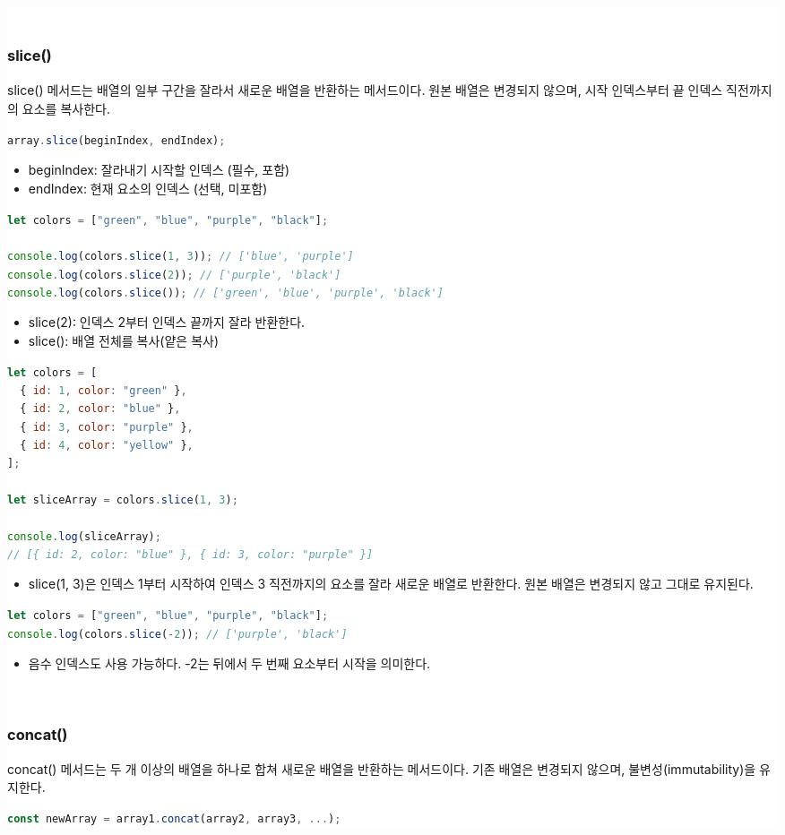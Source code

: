 <br>

### slice()

slice() 메서드는 배열의 일부 구간을 잘라서 새로운 배열을 반환하는 메서드이다.
원본 배열은 변경되지 않으며, 시작 인덱스부터 끝 인덱스 직전까지의 요소를 복사한다.

```js
array.slice(beginIndex, endIndex);
```

- beginIndex: 잘라내기 시작할 인덱스 (필수, 포함)
- endIndex: 현재 요소의 인덱스 (선택, 미포함)

```js
let colors = ["green", "blue", "purple", "black"];

console.log(colors.slice(1, 3)); // ['blue', 'purple']
console.log(colors.slice(2)); // ['purple', 'black']
console.log(colors.slice()); // ['green', 'blue', 'purple', 'black']
```

- slice(2): 인덱스 2부터 인덱스 끝까지 잘라 반환한다.
- slice(): 배열 전체를 복사(얕은 복사)

```js
let colors = [
  { id: 1, color: "green" },
  { id: 2, color: "blue" },
  { id: 3, color: "purple" },
  { id: 4, color: "yellow" },
];

let sliceArray = colors.slice(1, 3);

console.log(sliceArray);
// [{ id: 2, color: "blue" }, { id: 3, color: "purple" }]
```

- slice(1, 3)은 인덱스 1부터 시작하여 인덱스 3 직전까지의 요소를 잘라 새로운 배열로 반환한다.
  원본 배열은 변경되지 않고 그대로 유지된다.

```js
let colors = ["green", "blue", "purple", "black"];
console.log(colors.slice(-2)); // ['purple', 'black']
```

- 음수 인덱스도 사용 가능하다. -2는 뒤에서 두 번째 요소부터 시작을 의미한다.

<br>

### concat()

concat() 메서드는 두 개 이상의 배열을 하나로 합쳐 새로운 배열을 반환하는 메서드이다.
기존 배열은 변경되지 않으며, 불변성(immutability)을 유지한다.

```js
const newArray = array1.concat(array2, array3, ...);

```
